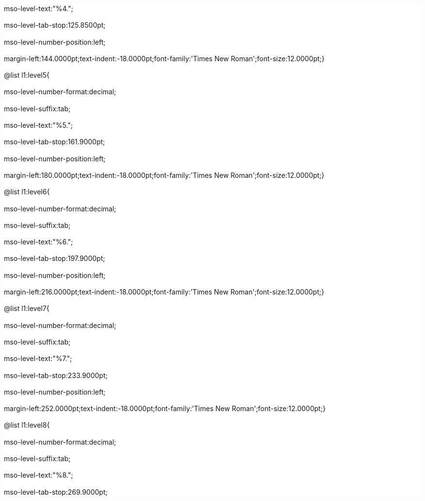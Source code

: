 mso-level-text:"%4.";
  
mso-level-tab-stop:125.8500pt;
  
mso-level-number-position:left;
  
margin-left:144.0000pt;text-indent:-18.0000pt;font-family:'Times New Roman';font-size:12.0000pt;}
  

  
@list l1:level5{
  
mso-level-number-format:decimal;
  
mso-level-suffix:tab;
  
mso-level-text:"%5.";
  
mso-level-tab-stop:161.9000pt;
  
mso-level-number-position:left;
  
margin-left:180.0000pt;text-indent:-18.0000pt;font-family:'Times New Roman';font-size:12.0000pt;}
  

  
@list l1:level6{
  
mso-level-number-format:decimal;
  
mso-level-suffix:tab;
  
mso-level-text:"%6.";
  
mso-level-tab-stop:197.9000pt;
  
mso-level-number-position:left;
  
margin-left:216.0000pt;text-indent:-18.0000pt;font-family:'Times New Roman';font-size:12.0000pt;}
  

  
@list l1:level7{
  
mso-level-number-format:decimal;
  
mso-level-suffix:tab;
  
mso-level-text:"%7.";
  
mso-level-tab-stop:233.9000pt;
  
mso-level-number-position:left;
  
margin-left:252.0000pt;text-indent:-18.0000pt;font-family:'Times New Roman';font-size:12.0000pt;}
  

  
@list l1:level8{
  
mso-level-number-format:decimal;
  
mso-level-suffix:tab;
  
mso-level-text:"%8.";
  
mso-level-tab-stop:269.9000pt;
  